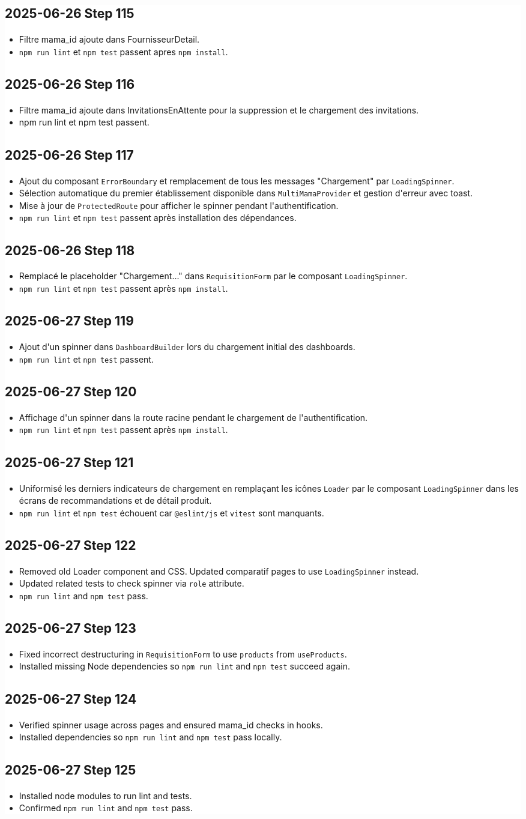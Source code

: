 ## 2025-06-26 Step 115
- Filtre mama_id ajoute dans FournisseurDetail.
- `npm run lint` et `npm test` passent apres `npm install`.
## 2025-06-26 Step 116
- Filtre mama_id ajoute dans InvitationsEnAttente pour la suppression et le chargement des invitations.
- npm run lint et npm test passent.

## 2025-06-26 Step 117
- Ajout du composant `ErrorBoundary` et remplacement de tous les messages "Chargement" par `LoadingSpinner`.
- Sélection automatique du premier établissement disponible dans `MultiMamaProvider` et gestion d'erreur avec toast.
- Mise à jour de `ProtectedRoute` pour afficher le spinner pendant l'authentification.
- `npm run lint` et `npm test` passent après installation des dépendances.

## 2025-06-26 Step 118
- Remplacé le placeholder "Chargement..." dans `RequisitionForm` par le composant `LoadingSpinner`.
- `npm run lint` et `npm test` passent après `npm install`.

## 2025-06-27 Step 119
- Ajout d'un spinner dans `DashboardBuilder` lors du chargement initial des dashboards.
- `npm run lint` et `npm test` passent.

## 2025-06-27 Step 120
- Affichage d'un spinner dans la route racine pendant le chargement de l'authentification.
- `npm run lint` et `npm test` passent après `npm install`.

## 2025-06-27 Step 121
- Uniformisé les derniers indicateurs de chargement en remplaçant les icônes `Loader` par le composant `LoadingSpinner` dans les écrans de recommandations et de détail produit.
- `npm run lint` et `npm test` échouent car `@eslint/js` et `vitest` sont manquants.

## 2025-06-27 Step 122
- Removed old Loader component and CSS. Updated comparatif pages to use `LoadingSpinner` instead.
- Updated related tests to check spinner via `role` attribute.
- `npm run lint` and `npm test` pass.

## 2025-06-27 Step 123
- Fixed incorrect destructuring in `RequisitionForm` to use `products` from `useProducts`.
- Installed missing Node dependencies so `npm run lint` and `npm test` succeed again.

## 2025-06-27 Step 124
- Verified spinner usage across pages and ensured mama_id checks in hooks.
- Installed dependencies so `npm run lint` and `npm test` pass locally.
## 2025-06-27 Step 125
- Installed node modules to run lint and tests.
- Confirmed `npm run lint` and `npm test` pass.
